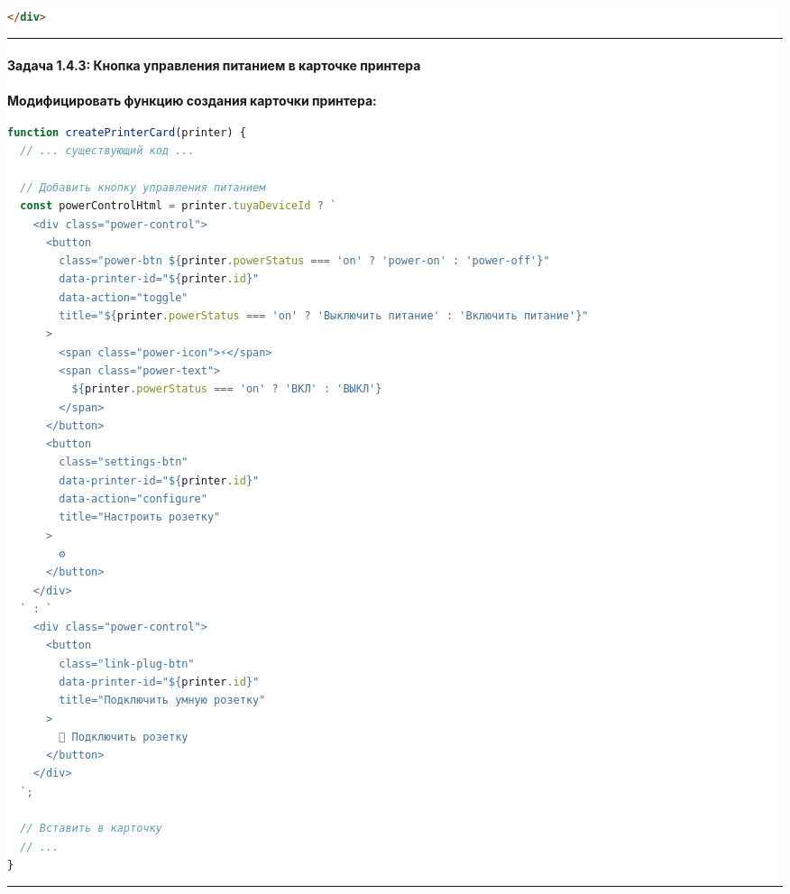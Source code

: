 ```html
</div>
```

---

#### Задача 1.4.3: Кнопка управления питанием в карточке принтера

**Модифицировать функцию создания карточки принтера:**

```javascript
function createPrinterCard(printer) {
  // ... существующий код ...
  
  // Добавить кнопку управления питанием
  const powerControlHtml = printer.tuyaDeviceId ? `
    <div class="power-control">
      <button 
        class="power-btn ${printer.powerStatus === 'on' ? 'power-on' : 'power-off'}"
        data-printer-id="${printer.id}"
        data-action="toggle"
        title="${printer.powerStatus === 'on' ? 'Выключить питание' : 'Включить питание'}"
      >
        <span class="power-icon">⚡</span>
        <span class="power-text">
          ${printer.powerStatus === 'on' ? 'ВКЛ' : 'ВЫКЛ'}
        </span>
      </button>
      <button 
        class="settings-btn"
        data-printer-id="${printer.id}"
        data-action="configure"
        title="Настроить розетку"
      >
        ⚙️
      </button>
    </div>
  ` : `
    <div class="power-control">
      <button 
        class="link-plug-btn"
        data-printer-id="${printer.id}"
        title="Подключить умную розетку"
      >
        🔌 Подключить розетку
      </button>
    </div>
  `;
  
  // Вставить в карточку
  // ...
}
```

---